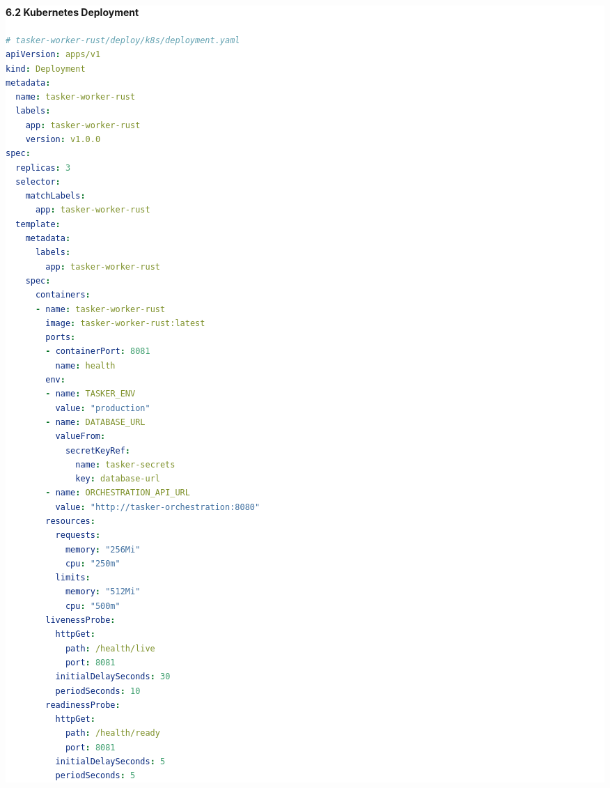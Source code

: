 #### 6.2 Kubernetes Deployment
```yaml
# tasker-worker-rust/deploy/k8s/deployment.yaml
apiVersion: apps/v1
kind: Deployment
metadata:
  name: tasker-worker-rust
  labels:
    app: tasker-worker-rust
    version: v1.0.0
spec:
  replicas: 3
  selector:
    matchLabels:
      app: tasker-worker-rust
  template:
    metadata:
      labels:
        app: tasker-worker-rust
    spec:
      containers:
      - name: tasker-worker-rust
        image: tasker-worker-rust:latest
        ports:
        - containerPort: 8081
          name: health
        env:
        - name: TASKER_ENV
          value: "production"
        - name: DATABASE_URL
          valueFrom:
            secretKeyRef:
              name: tasker-secrets
              key: database-url
        - name: ORCHESTRATION_API_URL
          value: "http://tasker-orchestration:8080"
        resources:
          requests:
            memory: "256Mi"
            cpu: "250m"
          limits:
            memory: "512Mi"
            cpu: "500m"
        livenessProbe:
          httpGet:
            path: /health/live
            port: 8081
          initialDelaySeconds: 30
          periodSeconds: 10
        readinessProbe:
          httpGet:
            path: /health/ready
            port: 8081
          initialDelaySeconds: 5
          periodSeconds: 5
```
